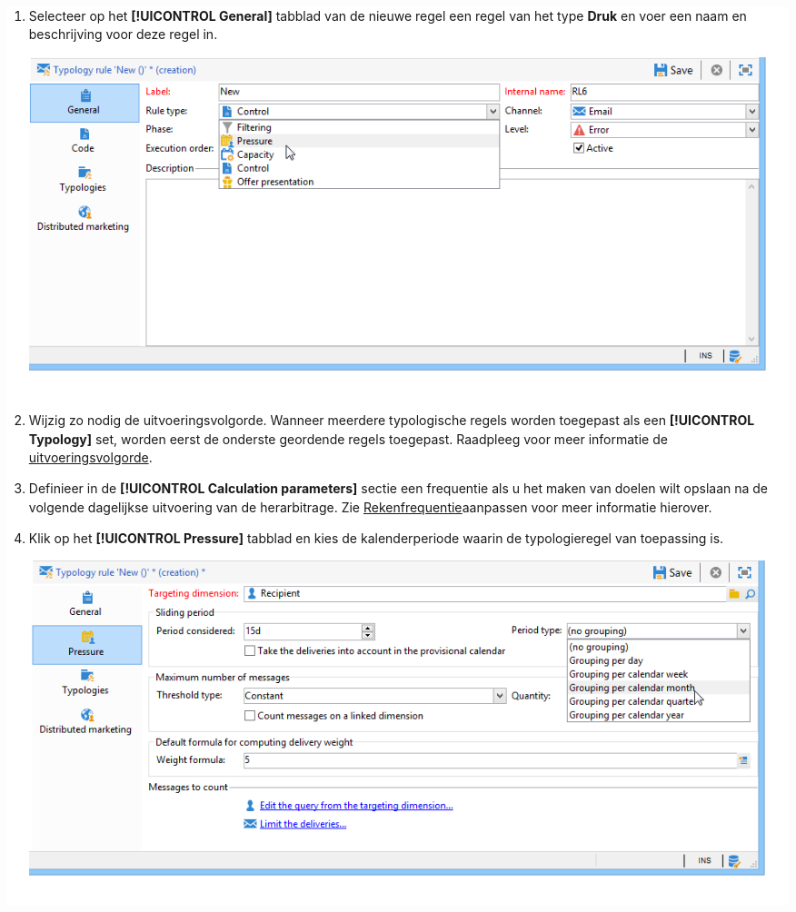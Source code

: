 1. Selecteer op het **[!UICONTROL General]** tabblad van de nieuwe regel een regel van het type **Druk** en voer een naam en beschrijving voor deze regel in.

   ![](assets/campaign_opt_create_a_rule_02.png)

1. Wijzig zo nodig de uitvoeringsvolgorde. Wanneer meerdere typologische regels worden toegepast als een **[!UICONTROL Typology]** set, worden eerst de onderste geordende regels toegepast. Raadpleeg voor meer informatie de [uitvoeringsvolgorde](../../campaign/using/applying-rules.md#execution-order).
1. Definieer in de **[!UICONTROL Calculation parameters]** sectie een frequentie als u het maken van doelen wilt opslaan na de volgende dagelijkse uitvoering van de herarbitrage. Zie [Rekenfrequentie](../../campaign/using/applying-rules.md#adjusting-calculation-frequency)aanpassen voor meer informatie hierover.
1. Klik op het **[!UICONTROL Pressure]** tabblad en kies de kalenderperiode waarin de typologieregel van toepassing is.

   ![](assets/campaign_opt_create_a_rule_03.png)
